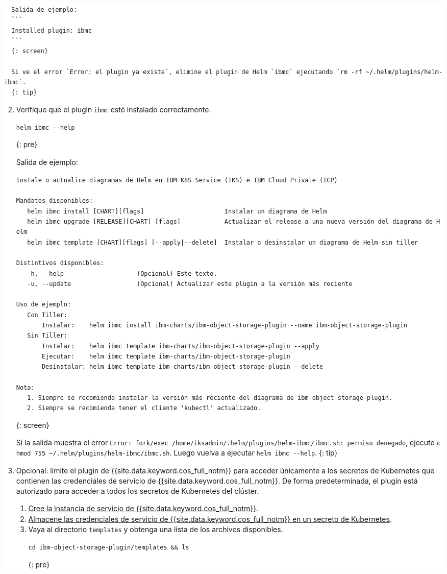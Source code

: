       Salida de ejemplo:
      ```
      Installed plugin: ibmc
      ```
      {: screen}

      Si ve el error `Error: el plugin ya existe`, elimine el plugin de Helm `ibmc` ejecutando `rm -rf ~/.helm/plugins/helm-ibmc`.
      {: tip}

   2. Verifique que el plugin `ibmc` esté instalado correctamente.
      ```
      helm ibmc --help
      ```
      {: pre}

      Salida de ejemplo:
      ```
      Instale o actualice diagramas de Helm en IBM K8S Service (IKS) e IBM Cloud Private (ICP)

      Mandatos disponibles:
         helm ibmc install [CHART][flags]                      Instalar un diagrama de Helm
         helm ibmc upgrade [RELEASE][CHART] [flags]            Actualizar el release a una nueva versión del diagrama de Helm
         helm ibmc template [CHART][flags] [--apply|--delete]  Instalar o desinstalar un diagrama de Helm sin tiller

      Distintivos disponibles:
         -h, --help                    (Opcional) Este texto.
         -u, --update                  (Opcional) Actualizar este plugin a la versión más reciente

      Uso de ejemplo:
         Con Tiller:
             Instalar:    helm ibmc install ibm-charts/ibm-object-storage-plugin --name ibm-object-storage-plugin
         Sin Tiller:
             Instalar:    helm ibmc template ibm-charts/ibm-object-storage-plugin --apply
             Ejecutar:    helm ibmc template ibm-charts/ibm-object-storage-plugin
             Desinstalar: helm ibmc template ibm-charts/ibm-object-storage-plugin --delete

      Nota:
         1. Siempre se recomienda instalar la versión más reciente del diagrama de ibm-object-storage-plugin.
         2. Siempre se recomienda tener el cliente 'kubectl' actualizado.
      ```
      {: screen}

      Si la salida muestra el error `Error: fork/exec /home/iksadmin/.helm/plugins/helm-ibmc/ibmc.sh: permiso denegado`, ejecute `chmod 755 ~/.helm/plugins/helm-ibmc/ibmc.sh`. Luego vuelva a ejecutar `helm ibmc --help`.
      {: tip}

8. Opcional: limite el plugin de {{site.data.keyword.cos_full_notm}} para acceder únicamente a los secretos de Kubernetes que contienen las credenciales de servicio de {{site.data.keyword.cos_full_notm}}. De forma predeterminada, el plugin está autorizado para acceder a todos los secretos de Kubernetes del clúster.
   1. [Cree la instancia de servicio de {{site.data.keyword.cos_full_notm}}](#create_cos_service).
   2. [Almacene las credenciales de servicio de {{site.data.keyword.cos_full_notm}} en un secreto de Kubernetes](#create_cos_secret).
   3. Vaya al directorio `templates` y obtenga una lista de los archivos disponibles.  
      ```
      cd ibm-object-storage-plugin/templates && ls
      ```
      {: pre}
